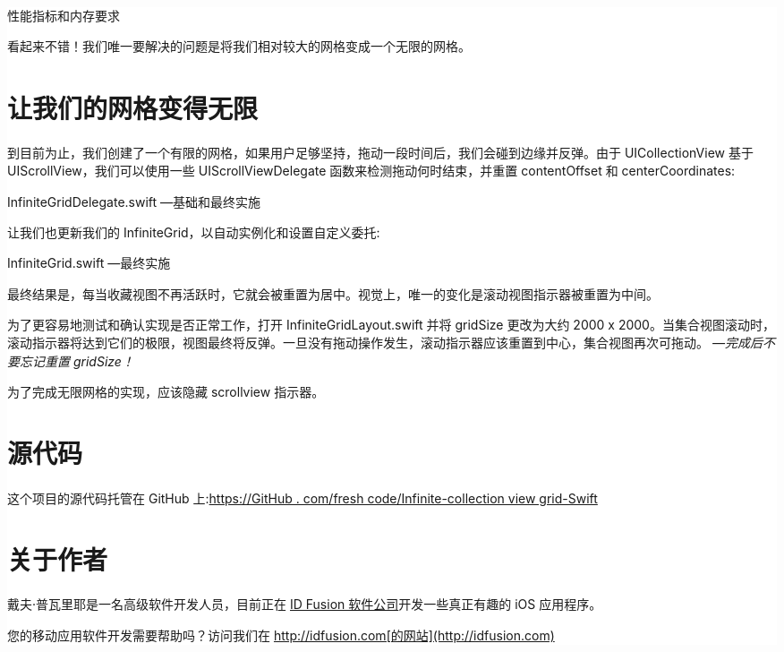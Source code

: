性能指标和内存要求

看起来不错！我们唯一要解决的问题是将我们相对较大的网格变成一个无限的网格。

# 让我们的网格变得无限

到目前为止，我们创建了一个有限的网格，如果用户足够坚持，拖动一段时间后，我们会碰到边缘并反弹。由于 UICollectionView 基于 UIScrollView，我们可以使用一些 UIScrollViewDelegate 函数来检测拖动何时结束，并重置 contentOffset 和 centerCoordinates:

InfiniteGridDelegate.swift —基础和最终实施

让我们也更新我们的 InfiniteGrid，以自动实例化和设置自定义委托:

InfiniteGrid.swift —最终实施

最终结果是，每当收藏视图不再活跃时，它就会被重置为居中。视觉上，唯一的变化是滚动视图指示器被重置为中间。

为了更容易地测试和确认实现是否正常工作，打开 InfiniteGridLayout.swift 并将 gridSize 更改为大约 2000 x 2000。当集合视图滚动时，滚动指示器将达到它们的极限，视图最终将反弹。一旦没有拖动操作发生，滚动指示器应该重置到中心，集合视图再次可拖动。 *—完成后不要忘记重置 gridSize！*

为了完成无限网格的实现，应该隐藏 scrollview 指示器。

# 源代码

这个项目的源代码托管在 GitHub 上:[https://GitHub . com/fresh code/Infinite-collection view grid-Swift](https://github.com/freshcode/Infinite-CollectionViewGrid-Swift)

# 关于作者

戴夫·普瓦里耶是一名高级软件开发人员，目前正在 [ID Fusion 软件公司](http://idfusion.com)开发一些真正有趣的 iOS 应用程序。

您的移动应用软件开发需要帮助吗？访问我们在 http://idfusion.com[的网站](http://idfusion.com)